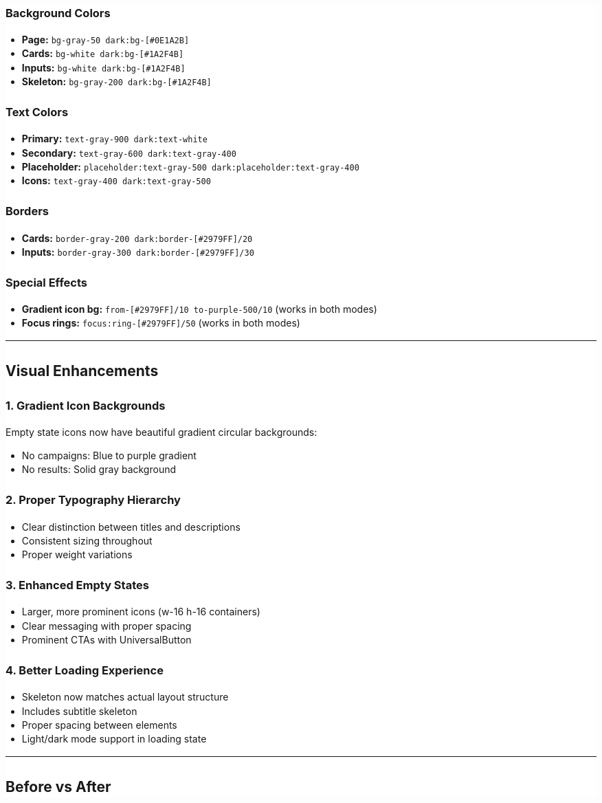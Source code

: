 ### Background Colors
- **Page:** `bg-gray-50 dark:bg-[#0E1A2B]`
- **Cards:** `bg-white dark:bg-[#1A2F4B]`
- **Inputs:** `bg-white dark:bg-[#1A2F4B]`
- **Skeleton:** `bg-gray-200 dark:bg-[#1A2F4B]`

### Text Colors
- **Primary:** `text-gray-900 dark:text-white`
- **Secondary:** `text-gray-600 dark:text-gray-400`
- **Placeholder:** `placeholder:text-gray-500 dark:placeholder:text-gray-400`
- **Icons:** `text-gray-400 dark:text-gray-500`

### Borders
- **Cards:** `border-gray-200 dark:border-[#2979FF]/20`
- **Inputs:** `border-gray-300 dark:border-[#2979FF]/30`

### Special Effects
- **Gradient icon bg:** `from-[#2979FF]/10 to-purple-500/10` (works in both modes)
- **Focus rings:** `focus:ring-[#2979FF]/50` (works in both modes)

---

## Visual Enhancements

### 1. Gradient Icon Backgrounds
Empty state icons now have beautiful gradient circular backgrounds:
- No campaigns: Blue to purple gradient
- No results: Solid gray background

### 2. Proper Typography Hierarchy
- Clear distinction between titles and descriptions
- Consistent sizing throughout
- Proper weight variations

### 3. Enhanced Empty States
- Larger, more prominent icons (w-16 h-16 containers)
- Clear messaging with proper spacing
- Prominent CTAs with UniversalButton

### 4. Better Loading Experience
- Skeleton now matches actual layout structure
- Includes subtitle skeleton
- Proper spacing between elements
- Light/dark mode support in loading state

---

## Before vs After
